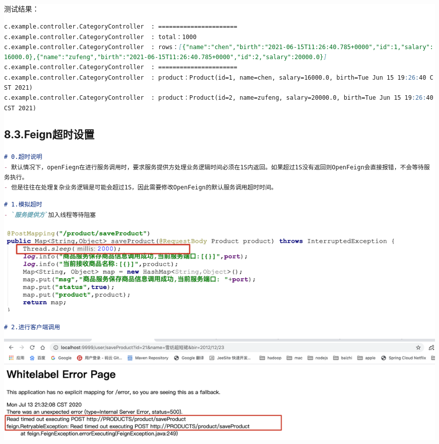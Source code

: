 测试结果：

```markdown
c.example.controller.CategoryController  : ======================
c.example.controller.CategoryController  : total：1000
c.example.controller.CategoryController  : rows：[{"name":"chen","birth":"2021-06-15T11:26:40.785+0000","id":1,"salary":16000.0},{"name":"zufeng","birth":"2021-06-15T11:26:40.785+0000","id":2,"salary":20000.0}]
c.example.controller.CategoryController  : ======================
c.example.controller.CategoryController  : product：Product(id=1, name=chen, salary=16000.0, birth=Tue Jun 15 19:26:40 CST 2021)
c.example.controller.CategoryController  : product：Product(id=2, name=zufeng, salary=20000.0, birth=Tue Jun 15 19:26:40 CST 2021)
```





## 8.3.Feign超时设置

```markdown
# 0.超时说明
- 默认情况下，openFiegn在进行服务调用时，要求服务提供方处理业务逻辑时间必须在1S内返回。如果超过1S没有返回则OpenFeign会直接报错，不会等待服务执行。
- 但是往往在处理复杂业务逻辑是可能会超过1S，因此需要修改OpenFeign的默认服务调用超时时间。
```

```markdown
# 1.模拟超时
- `服务提供方`加入线程等待阻塞
```

![Feign超时设置](SpringCloud微服务工具集.assets/Feign超时设置.png)

```markdown
# 2.进行客户端调用
```

![Feign超时设置1](SpringCloud微服务工具集.assets/Feign超时设置1.png)
